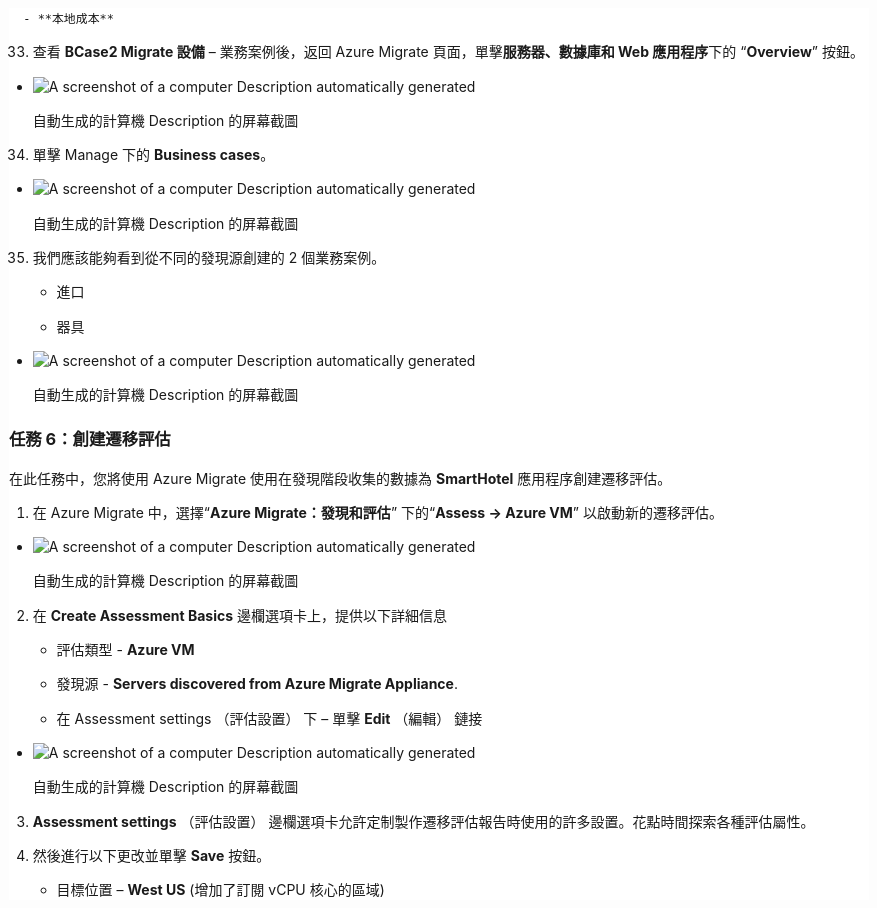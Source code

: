       - **本地成本**

33. 查看 **BCase2 Migrate 設備** – 業務案例後，返回 Azure Migrate
    頁面，單擊**服務器、數據庫和 Web 應用程序**下的 “**Overview**”
    按鈕。

- ![A screenshot of a computer Description automatically
  generated](./media/image110.jpg)

  自動生成的計算機 Description 的屏幕截圖

34. 單擊 Manage 下的 **Business cases**。

- ![A screenshot of a computer Description automatically
  generated](./media/image111.png)

  自動生成的計算機 Description 的屏幕截圖

35. 我們應該能夠看到從不同的發現源創建的 2 個業務案例。

    - 進口

    - 器具

- ![A screenshot of a computer Description automatically
  generated](./media/image112.png)

  自動生成的計算機 Description 的屏幕截圖

### 任務 6：創建遷移評估

在此任務中，您將使用 Azure Migrate 使用在發現階段收集的數據為
**SmartHotel** 應用程序創建遷移評估。

1.  在 Azure Migrate 中，選擇“**Azure Migrate：發現和評估**”
    下的“**Assess -\> Azure VM**” 以啟動新的遷移評估。

- ![A screenshot of a computer Description automatically
  generated](./media/image113.jpg)

  自動生成的計算機 Description 的屏幕截圖

2.  在 **Create Assessment Basics** 邊欄選項卡上，提供以下詳細信息

    - 評估類型 - **Azure VM**

    - 發現源 - **Servers discovered from Azure Migrate Appliance**.

    - 在 Assessment settings （評估設置） 下 – 單擊 **Edit** （編輯）
      鏈接

- ![A screenshot of a computer Description automatically
  generated](./media/image114.png)

  自動生成的計算機 Description 的屏幕截圖

3.  **Assessment settings** （評估設置）
    邊欄選項卡允許定制製作遷移評估報告時使用的許多設置。花點時間探索各種評估屬性。

4.  然後進行以下更改並單擊 **Save** 按鈕。

    - 目標位置 – **West US** (增加了訂閱 vCPU 核心的區域)
